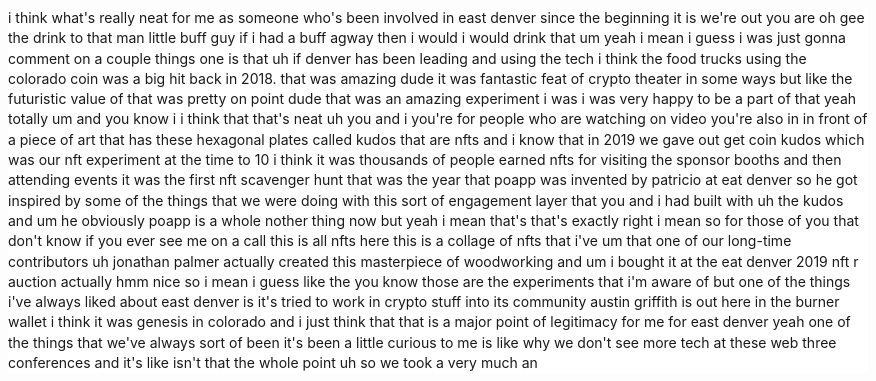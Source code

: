 i think what's really neat for me as
someone who's been involved in east
denver since the beginning it is we're
out you are oh gee the drink to that man
little buff guy if i had a buff agway
then i would i would drink that
um yeah i mean i guess i was just gonna
comment on a couple things one is that
uh if denver has been leading and using
the tech i think the food trucks using
the colorado coin was a big hit back in
2018. that was amazing dude it was
fantastic feat of crypto theater in some
ways but like the futuristic value of
that was pretty on point dude that was
an amazing experiment i was i was very
happy to be a part of that yeah totally
um and you know i i think that that's
neat uh you and i you're for people who
are watching on video you're also in in
front of a piece of art that has these
hexagonal plates called kudos that are
nfts and i know that in 2019 we gave out
get coin kudos which was our nft
experiment at the time to 10 i think it
was thousands of people earned nfts for
visiting the sponsor booths and then
attending events it was the first nft
scavenger hunt that was the year that
poapp was invented by patricio at eat
denver so he got inspired by some of the
things that we were doing with this sort
of engagement layer that you and i had
built with uh the kudos
and
um he obviously poapp is a whole nother
thing now but
yeah i mean that's that's exactly right
i mean so for those of you that don't
know if you ever see me on a call this
is all nfts here this is a collage of
nfts that i've um that one of our
long-time contributors uh jonathan
palmer actually created this masterpiece
of woodworking
and um i bought it at the eat denver
2019 nft r auction actually
hmm nice so i mean i guess like the you
know those are the experiments that i'm
aware of but one of the things i've
always liked about east denver is it's
tried to work in crypto stuff into its
community austin griffith is out here in
the burner wallet i think it was genesis
in colorado and i just think that that
is a major point of legitimacy for me
for east denver
yeah one of the things that we've always
sort of been
it's been a little curious to me is like
why we don't see more tech at these web
three conferences and it's like isn't
that the whole point
uh so we took a very much an